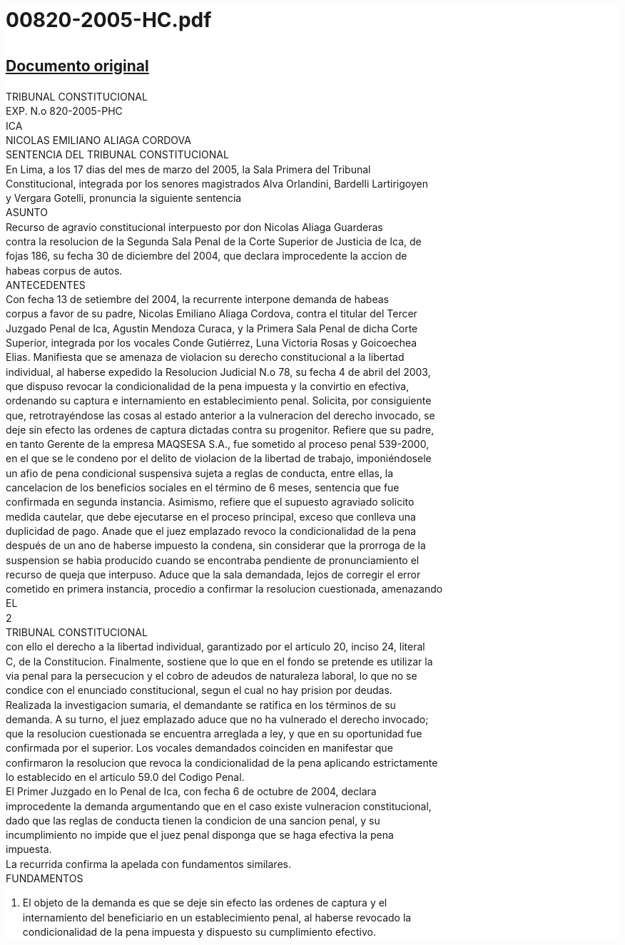 
00820-2005-HC.pdf
=================
  
[Documento original](https://tc.gob.pe/jurisprudencia/2006/00820-2005-HC.pdf)  
---  
TRIBUNAL CONSTITUCIONAL  
EXP. N.o 820-2005-PHC  
ICA  
NICOLAS EMILIANO ALIAGA CORDOVA  
SENTENCIA DEL TRIBUNAL CONSTITUCIONAL  
En Lima, a los 17 dias del mes de marzo del 2005, la Sala Primera del Tribunal  
Constitucional, integrada por los senores magistrados Alva Orlandini, Bardelli Lartirigoyen  
y Vergara Gotelli, pronuncia la siguiente sentencia  
ASUNTO  
Recurso de agravio constitucional interpuesto por don Nicolas Aliaga Guarderas  
contra la resolucion de la Segunda Sala Penal de la Corte Superior de Justicia de Ica, de  
fojas 186, su fecha 30 de diciembre del 2004, que declara improcedente la accion de  
habeas corpus de autos.  
ANTECEDENTES  
Con fecha 13 de setiembre del 2004, la recurrente interpone demanda de habeas  
corpus a favor de su padre, Nicolas Emiliano Aliaga Cordova, contra el titular del Tercer  
Juzgado Penal de Ica, Agustin Mendoza Curaca, y la Primera Sala Penal de dicha Corte  
Superior, integrada por los vocales Conde Gutiérrez, Luna Victoria Rosas y Goicoechea  
Elias. Manifiesta que se amenaza de violacion su derecho constitucional a la libertad  
individual, al haberse expedido la Resolucion Judicial N.o 78, su fecha 4 de abril del 2003,  
que dispuso revocar la condicionalidad de la pena impuesta y la convirtio en efectiva,  
ordenando su captura e internamiento en establecimiento penal. Solicita, por consiguiente  
que, retrotrayéndose las cosas al estado anterior a la vulneracion del derecho invocado, se  
deje sin efecto las ordenes de captura dictadas contra su progenitor. Refiere que su padre,  
en tanto Gerente de la empresa MAQSESA S.A., fue sometido al proceso penal 539-2000,  
en el que se le condeno por el delito de violacion de la libertad de trabajo, imponiéndosele  
un afio de pena condicional suspensiva sujeta a reglas de conducta, entre ellas, la  
cancelacion de los beneficios sociales en el término de 6 meses, sentencia que fue  
confirmada en segunda instancia. Asimismo, refiere que el supuesto agraviado solicito  
medida cautelar, que debe ejecutarse en el proceso principal, exceso que conlleva una  
duplicidad de pago. Anade que el juez emplazado revoco la condicionalidad de la pena  
después de un ano de haberse impuesto la condena, sin considerar que la prorroga de la  
suspension se habia producido cuando se encontraba pendiente de pronunciamiento el  
recurso de queja que interpuso. Aduce que la sala demandada, lejos de corregir el error  
cometido en primera instancia, procedio a confirmar la resolucion cuestionada, amenazando  
EL  
2  
TRIBUNAL CONSTITUCIONAL  
con ello el derecho a la libertad individual, garantizado por el articulo 20, inciso 24, literal  
C, de la Constitucion. Finalmente, sostiene que lo que en el fondo se pretende es utilizar la  
via penal para la persecucion y el cobro de adeudos de naturaleza laboral, lo que no se  
condice con el enunciado constitucional, segun el cual no hay prision por deudas.  
Realizada la investigacion sumaria, el demandante se ratifica en los términos de su  
demanda. A su turno, el juez emplazado aduce que no ha vulnerado el derecho invocado;  
que la resolucion cuestionada se encuentra arreglada a ley, y que en su oportunidad fue  
confirmada por el superior. Los vocales demandados coinciden en manifestar que  
confirmaron la resolucion que revoca la condicionalidad de la pena aplicando estrictamente  
lo establecido en el articulo 59.0 del Codigo Penal.  
El Primer Juzgado en lo Penal de Ica, con fecha 6 de octubre de 2004, declara  
improcedente la demanda argumentando que en el caso existe vulneracion constitucional,  
dado que las reglas de conducta tienen la condicion de una sancion penal, y su  
incumplimiento no impide que el juez penal disponga que se haga efectiva la pena  
impuesta.  
La recurrida confirma la apelada con fundamentos similares.  
FUNDAMENTOS  
1. El objeto de la demanda es que se deje sin efecto las ordenes de captura y el  
internamiento del beneficiario en un establecimiento penal, al haberse revocado la  
condicionalidad de la pena impuesta y dispuesto su cumplimiento efectivo.  